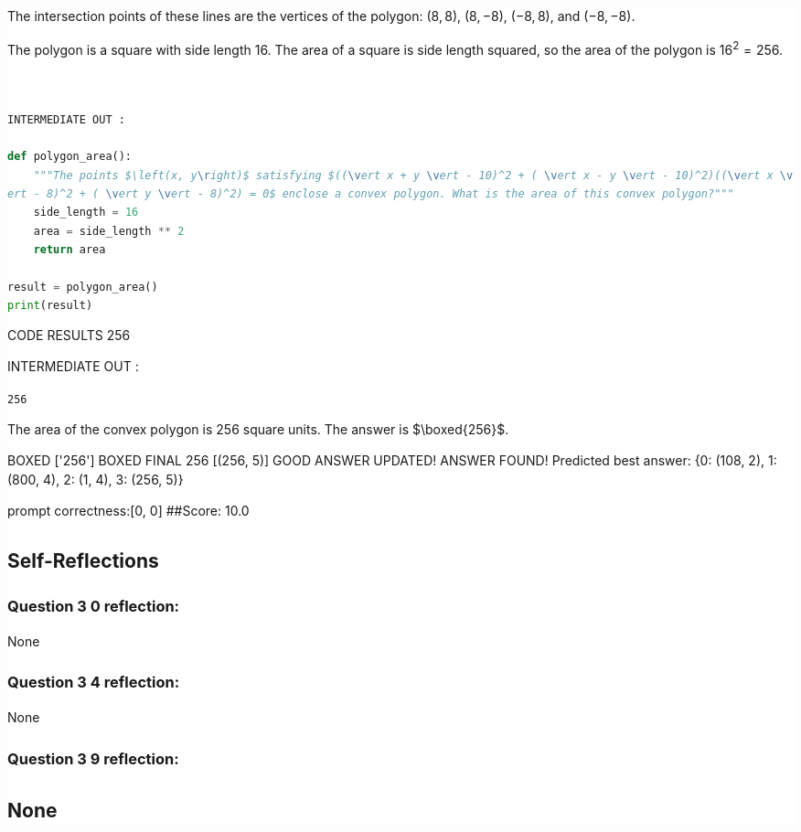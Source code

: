 The intersection points of these lines are the vertices of the polygon: $(8,8)$, $(8,-8)$, $(-8,8)$, and $(-8,-8)$.

The polygon is a square with side length 16. The area of a square is side length squared, so the area of the polygon is $16^2 = 256$.

```python


INTERMEDIATE OUT :

def polygon_area():
    """The points $\left(x, y\right)$ satisfying $((\vert x + y \vert - 10)^2 + ( \vert x - y \vert - 10)^2)((\vert x \vert - 8)^2 + ( \vert y \vert - 8)^2) = 0$ enclose a convex polygon. What is the area of this convex polygon?"""
    side_length = 16
    area = side_length ** 2
    return area

result = polygon_area()
print(result)
```

CODE RESULTS 256

INTERMEDIATE OUT :
```output
256
```
The area of the convex polygon is $256$ square units. The answer is $\boxed{256}$.

BOXED ['256']
BOXED FINAL 256
[(256, 5)]
GOOD ANSWER UPDATED!
ANSWER FOUND!
Predicted best answer: {0: (108, 2), 1: (800, 4), 2: (1, 4), 3: (256, 5)}

prompt correctness:[0, 0]
##Score: 10.0

## Self-Reflections

### Question 3 0 reflection:
None
### Question 3 4 reflection:
None
### Question 3 9 reflection:
None
---
